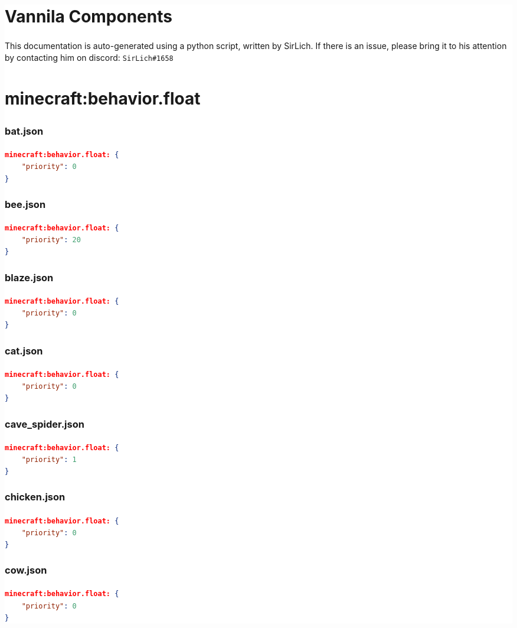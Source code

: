 # Vannila Components
This documentation is auto-generated using a python script, written by SirLich. If there is an issue, please bring it to his attention by contacting him on discord: `SirLich#1658`

# minecraft:behavior.float
### bat.json
```JSON
minecraft:behavior.float: {
    "priority": 0
}
```

### bee.json
```JSON
minecraft:behavior.float: {
    "priority": 20
}
```

### blaze.json
```JSON
minecraft:behavior.float: {
    "priority": 0
}
```

### cat.json
```JSON
minecraft:behavior.float: {
    "priority": 0
}
```

### cave_spider.json
```JSON
minecraft:behavior.float: {
    "priority": 1
}
```

### chicken.json
```JSON
minecraft:behavior.float: {
    "priority": 0
}
```

### cow.json
```JSON
minecraft:behavior.float: {
    "priority": 0
}
```
